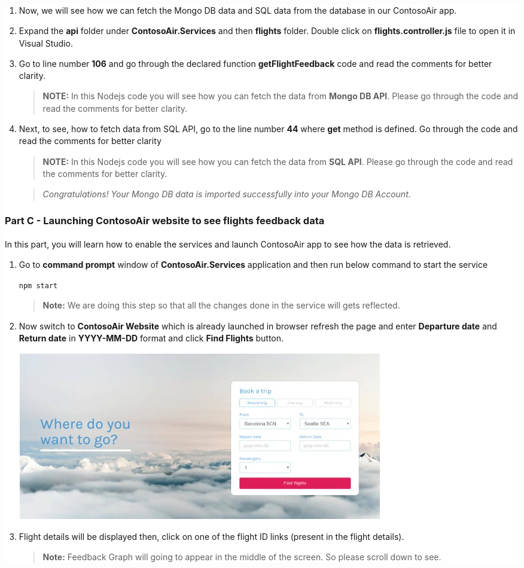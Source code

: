 1. Now, we will see how we can fetch the Mongo DB data and SQL data from the database in our ContosoAir app.
1. Expand the **api** folder under **ContosoAir.Services** and then **flights** folder. Double click on **flights.controller.js** file to open it in Visual Studio.
1. Go to line number **106** and go through the declared function **getFlightFeedback** code and read the comments for better clarity.

    > **NOTE:** 
    In this Nodejs code you will see how you can fetch the data from **Mongo DB API**. Please go through the code and read the comments for better clarity.

1. Next, to see, how to fetch data from SQL API, go to the line number **44** where **get** method is defined. Go through the code and read the comments for better clarity

   > **NOTE:**
   In this Nodejs code you will see how you can fetch the data from **SQL API**.  Please go through the code and read the comments for better clarity.

   > _Congratulations! Your Mongo DB data is imported successfully into your Mongo DB Account._

### Part C - Launching ContosoAir website to see flights feedback data

 In this part, you will learn how to enable the services and launch ContosoAir app to see how the data is retrieved.

1. Go to **command prompt** window of **ContosoAir.Services** application and then run below command to start the service 
   ```cmd
   npm start
   ```
   > **Note:** We are doing this step so that all the changes done in the service will gets reflected.

1. Now switch to **ContosoAir Website** which is already launched in browser refresh the page and enter **Departure date** and **Return date** in **YYYY-MM-DD** format and click **Find Flights** button.

   ![](img/ContosoAirApp.jpg)

1. Flight details will be displayed then, click on one of the flight ID links (present in the flight details).
   > **Note:** Feedback Graph will going to appear in the middle of the screen. So please scroll down to see.
